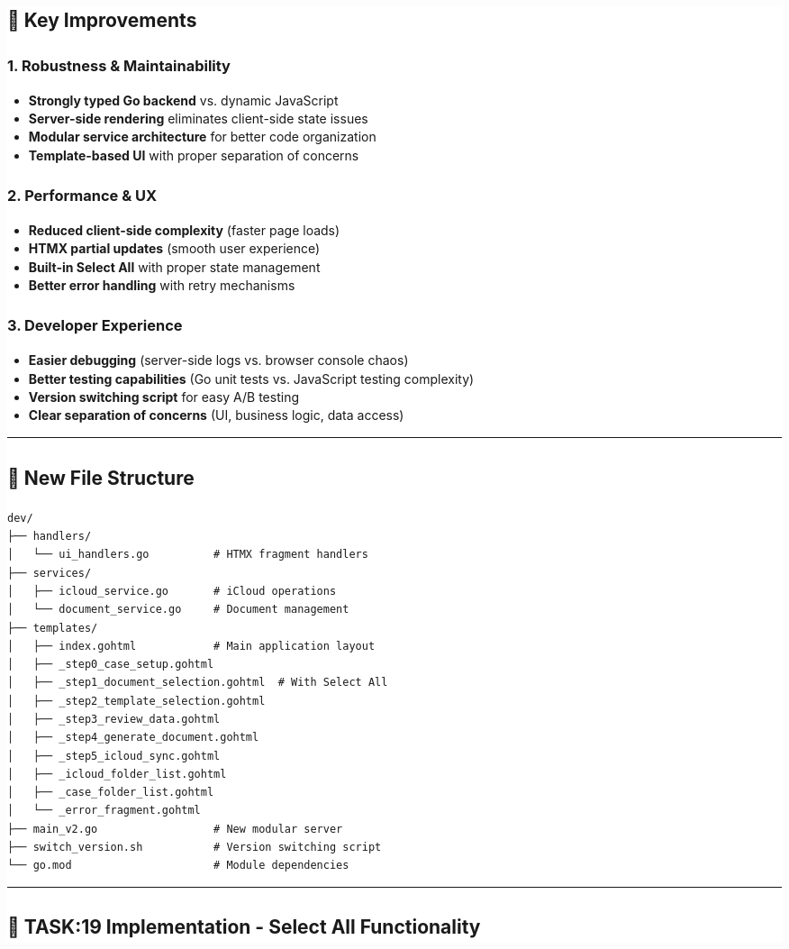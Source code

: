 
## 🚀 **Key Improvements**

### **1. Robustness & Maintainability**
- **Strongly typed Go backend** vs. dynamic JavaScript
- **Server-side rendering** eliminates client-side state issues
- **Modular service architecture** for better code organization
- **Template-based UI** with proper separation of concerns

### **2. Performance & UX**
- **Reduced client-side complexity** (faster page loads)
- **HTMX partial updates** (smooth user experience)
- **Built-in Select All** with proper state management
- **Better error handling** with retry mechanisms

### **3. Developer Experience**
- **Easier debugging** (server-side logs vs. browser console chaos)
- **Better testing capabilities** (Go unit tests vs. JavaScript testing complexity)
- **Version switching script** for easy A/B testing
- **Clear separation of concerns** (UI, business logic, data access)

---

## 📁 **New File Structure**

```
dev/
├── handlers/
│   └── ui_handlers.go          # HTMX fragment handlers
├── services/
│   ├── icloud_service.go       # iCloud operations
│   └── document_service.go     # Document management
├── templates/
│   ├── index.gohtml            # Main application layout
│   ├── _step0_case_setup.gohtml
│   ├── _step1_document_selection.gohtml  # With Select All
│   ├── _step2_template_selection.gohtml
│   ├── _step3_review_data.gohtml
│   ├── _step4_generate_document.gohtml
│   ├── _step5_icloud_sync.gohtml
│   ├── _icloud_folder_list.gohtml
│   ├── _case_folder_list.gohtml
│   └── _error_fragment.gohtml
├── main_v2.go                  # New modular server
├── switch_version.sh           # Version switching script
└── go.mod                      # Module dependencies
```

---

## 🎯 **TASK:19 Implementation - Select All Functionality**
